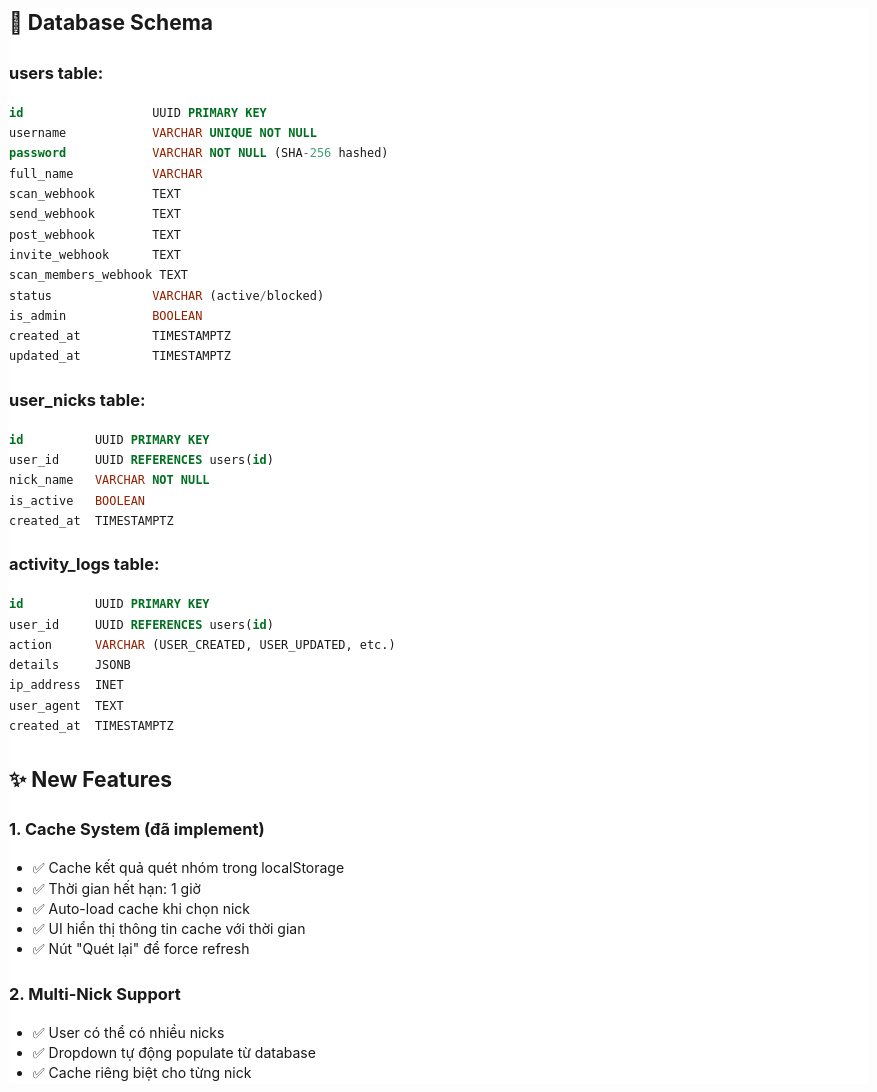 ## 📝 Database Schema

### **users table:**
```sql
id                  UUID PRIMARY KEY
username            VARCHAR UNIQUE NOT NULL
password            VARCHAR NOT NULL (SHA-256 hashed)
full_name           VARCHAR
scan_webhook        TEXT
send_webhook        TEXT
post_webhook        TEXT
invite_webhook      TEXT
scan_members_webhook TEXT
status              VARCHAR (active/blocked)
is_admin            BOOLEAN
created_at          TIMESTAMPTZ
updated_at          TIMESTAMPTZ
```

### **user_nicks table:**
```sql
id          UUID PRIMARY KEY
user_id     UUID REFERENCES users(id)
nick_name   VARCHAR NOT NULL
is_active   BOOLEAN
created_at  TIMESTAMPTZ
```

### **activity_logs table:**
```sql
id          UUID PRIMARY KEY
user_id     UUID REFERENCES users(id)
action      VARCHAR (USER_CREATED, USER_UPDATED, etc.)
details     JSONB
ip_address  INET
user_agent  TEXT
created_at  TIMESTAMPTZ
```

## ✨ New Features

### **1. Cache System (đã implement)**
- ✅ Cache kết quả quét nhóm trong localStorage
- ✅ Thời gian hết hạn: 1 giờ
- ✅ Auto-load cache khi chọn nick
- ✅ UI hiển thị thông tin cache với thời gian
- ✅ Nút "Quét lại" để force refresh

### **2. Multi-Nick Support**
- ✅ User có thể có nhiều nicks
- ✅ Dropdown tự động populate từ database
- ✅ Cache riêng biệt cho từng nick
